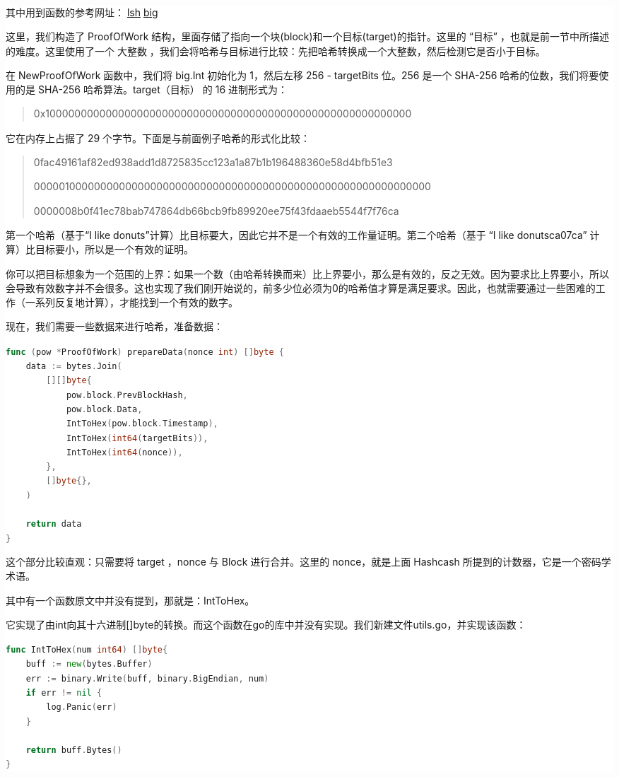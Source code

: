 其中用到函数的参考网址：
[lsh](https://en.wikipedia.org/wiki/Locality-sensitive_hashing)
[big](https://golang.org/pkg/math/big/)

这里，我们构造了 ProofOfWork 结构，里面存储了指向一个块(block)和一个目标(target)的指针。这里的 “目标” ，也就是前一节中所描述的难度。这里使用了一个 大整数 ，我们会将哈希与目标进行比较：先把哈希转换成一个大整数，然后检测它是否小于目标。

在 NewProofOfWork 函数中，我们将 big.Int 初始化为 1，然后左移 256 - targetBits 位。256 是一个 SHA-256 哈希的位数，我们将要使用的是 SHA-256 哈希算法。target（目标） 的 16 进制形式为：

> 0x10000000000000000000000000000000000000000000000000000000000

它在内存上占据了 29 个字节。下面是与前面例子哈希的形式化比较：

> 0fac49161af82ed938add1d8725835cc123a1a87b1b196488360e58d4bfb51e3
> 
> 0000010000000000000000000000000000000000000000000000000000000000
> 
> 0000008b0f41ec78bab747864db66bcb9fb89920ee75f43fdaaeb5544f7f76ca

第一个哈希（基于“I like donuts”计算）比目标要大，因此它并不是一个有效的工作量证明。第二个哈希（基于 “I like donutsca07ca” 计算）比目标要小，所以是一个有效的证明。

你可以把目标想象为一个范围的上界：如果一个数（由哈希转换而来）比上界要小，那么是有效的，反之无效。因为要求比上界要小，所以会导致有效数字并不会很多。这也实现了我们刚开始说的，前多少位必须为0的哈希值才算是满足要求。因此，也就需要通过一些困难的工作（一系列反复地计算），才能找到一个有效的数字。

现在，我们需要一些数据来进行哈希，准备数据：

~~~~go
func (pow *ProofOfWork) prepareData(nonce int) []byte {
    data := bytes.Join(
        [][]byte{
            pow.block.PrevBlockHash,
            pow.block.Data,
            IntToHex(pow.block.Timestamp),
            IntToHex(int64(targetBits)),
            IntToHex(int64(nonce)),
        },
        []byte{},
    )

    return data
}
~~~~

这个部分比较直观：只需要将 target ，nonce 与 Block 进行合并。这里的 nonce，就是上面 Hashcash 所提到的计数器，它是一个密码学术语。

其中有一个函数原文中并没有提到，那就是：IntToHex。

它实现了由int向其十六进制[]byte的转换。而这个函数在go的库中并没有实现。我们新建文件utils.go，并实现该函数：

~~~~~~go
func IntToHex(num int64) []byte{
    buff := new(bytes.Buffer)
    err := binary.Write(buff, binary.BigEndian, num)
    if err != nil {
        log.Panic(err)
    }

    return buff.Bytes()
}
~~~~~~
